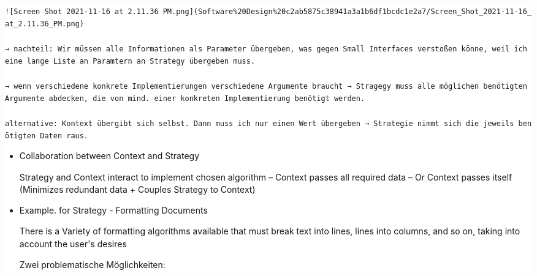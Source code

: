     ![Screen Shot 2021-11-16 at 2.11.36 PM.png](Software%20Design%20c2ab5875c38941a3a1b6df1bcdc1e2a7/Screen_Shot_2021-11-16_at_2.11.36_PM.png)
    
    → nachteil: Wir müssen alle Informationen als Parameter übergeben, was gegen Small Interfaces verstoßen könne, weil ich eine lange Liste an Paramtern an Strategy übergeben muss. 
    
    → wenn verschiedene konkrete Implementierungen verschiedene Argumente braucht → Stragegy muss alle möglichen benötigten Argumente abdecken, die von mind. einer konkreten Implementierung benötigt werden.
    
    alternative: Kontext übergibt sich selbst. Dann muss ich nur einen Wert übergeben → Strategie nimmt sich die jeweils benötigten Daten raus. 
    
- Collaboration between Context and Strategy
    
    Strategy and Context interact to implement chosen algorithm
    – Context passes all required data
    – Or Context passes itself (Minimizes redundant data + Couples Strategy to Context)
    
- Example. for Strategy - Formatting Documents
    
    There is a Variety of formatting algorithms available that must break text into lines, lines into columns, and so on, taking into account the user's desires
    
    Zwei problematische Möglichkeiten:
    